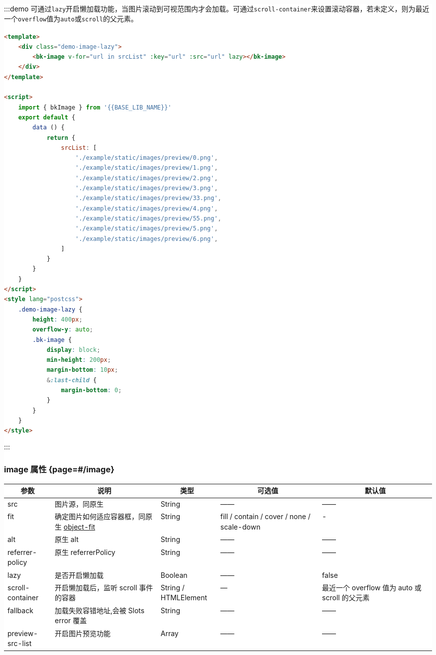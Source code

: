 :::demo 可通过`lazy`开启懒加载功能，当图片滚动到可视范围内才会加载。可通过`scroll-container`来设置滚动容器，若未定义，则为最近一个`overflow`值为`auto`或`scroll`的父元素。
```html
<template>
    <div class="demo-image-lazy">
        <bk-image v-for="url in srcList" :key="url" :src="url" lazy></bk-image>
    </div>
</template>

<script>
    import { bkImage } from '{{BASE_LIB_NAME}}'
    export default {
        data () {
            return {
                srcList: [
                    './example/static/images/preview/0.png',
                    './example/static/images/preview/1.png',
                    './example/static/images/preview/2.png',
                    './example/static/images/preview/3.png',
                    './example/static/images/preview/33.png',
                    './example/static/images/preview/4.png',
                    './example/static/images/preview/55.png',
                    './example/static/images/preview/5.png',
                    './example/static/images/preview/6.png',
                ]
            }
        }
    }
</script>
<style lang="postcss">
    .demo-image-lazy {
        height: 400px;
        overflow-y: auto;
        .bk-image {
            display: block;
            min-height: 200px;
            margin-bottom: 10px;
            &:last-child {
                margin-bottom: 0;
            }
        }
    }
</style>
```
:::

### image 属性 {page=#/image}
| 参数      | 说明    | 类型      | 可选值       | 默认值   |
|---------- |-------- |---------- |-------------  |-------- |
| src | 图片源，同原生 | String | —— | —— |
| fit | 确定图片如何适应容器框，同原生 [object-fit](https://developer.mozilla.org/en-US/docs/Web/CSS/object-fit) | String | fill / contain / cover / none / scale-down | - |
| alt | 原生 alt | String | —— | —— |
| referrer-policy | 原生 referrerPolicy | String | —— | —— |
| lazy | 是否开启懒加载 | Boolean | —— | false |
| scroll-container | 开启懒加载后，监听 scroll 事件的容器 | String / HTMLElement | — | 最近一个 overflow 值为 auto 或 scroll 的父元素 |
| fallback |加载失败容错地址,会被 Slots error 覆盖 | String | —— | —— |
| preview-src-list | 开启图片预览功能 | Array | —— | —— |